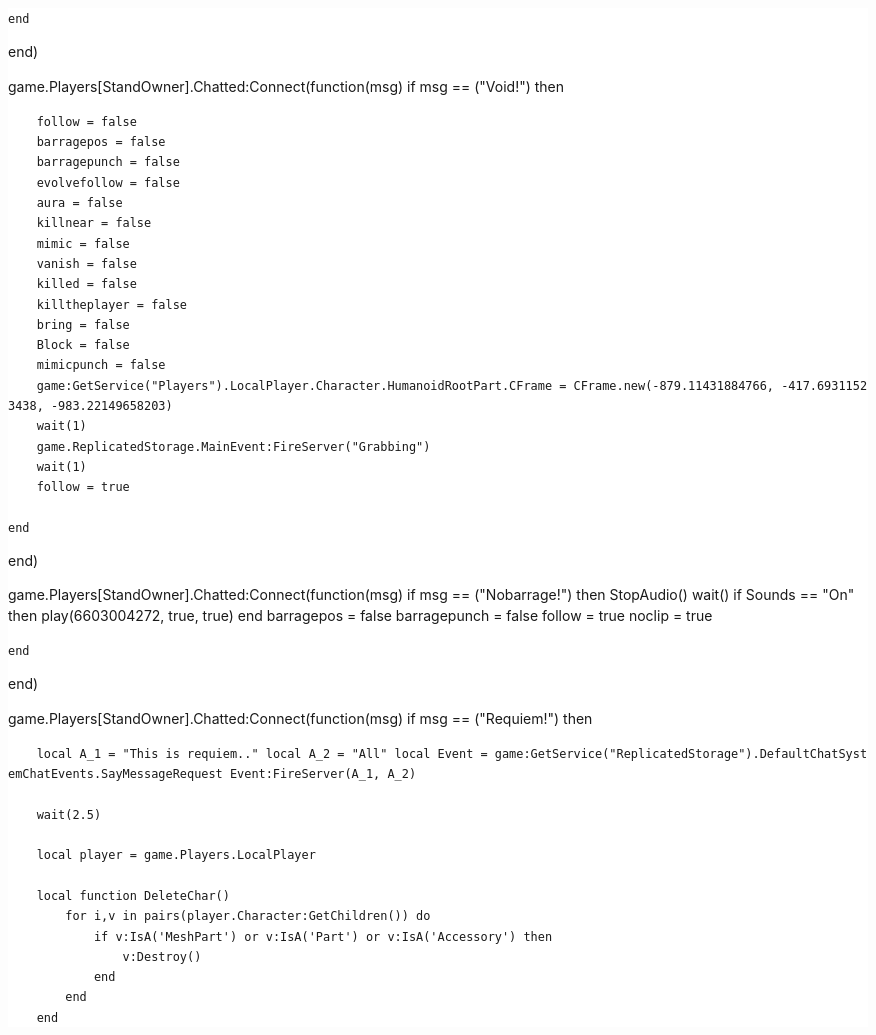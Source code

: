 	end    
end)

game.Players[StandOwner].Chatted:Connect(function(msg)
	if msg == ("Void!") then

		follow = false
		barragepos = false
		barragepunch = false
		evolvefollow = false
		aura = false
		killnear = false
		mimic = false
		vanish = false
		killed = false
		killtheplayer = false
		bring = false
		Block = false
		mimicpunch = false
		game:GetService("Players").LocalPlayer.Character.HumanoidRootPart.CFrame = CFrame.new(-879.11431884766, -417.69311523438, -983.22149658203)
		wait(1)
		game.ReplicatedStorage.MainEvent:FireServer("Grabbing")
		wait(1)
		follow = true

	end    
end)

game.Players[StandOwner].Chatted:Connect(function(msg)
	if msg == ("Nobarrage!") then
		StopAudio()
		wait()
		if Sounds == "On" then
			play(6603004272, true, true)
		end
		barragepos = false
		barragepunch = false
		follow = true
		noclip = true

	end
end)

game.Players[StandOwner].Chatted:Connect(function(msg)
	if msg == ("Requiem!") then

		local A_1 = "This is requiem.." local A_2 = "All" local Event = game:GetService("ReplicatedStorage").DefaultChatSystemChatEvents.SayMessageRequest Event:FireServer(A_1, A_2) 

		wait(2.5)

		local player = game.Players.LocalPlayer

		local function DeleteChar()
			for i,v in pairs(player.Character:GetChildren()) do
				if v:IsA('MeshPart') or v:IsA('Part') or v:IsA('Accessory') then
					v:Destroy()
				end
			end
		end
